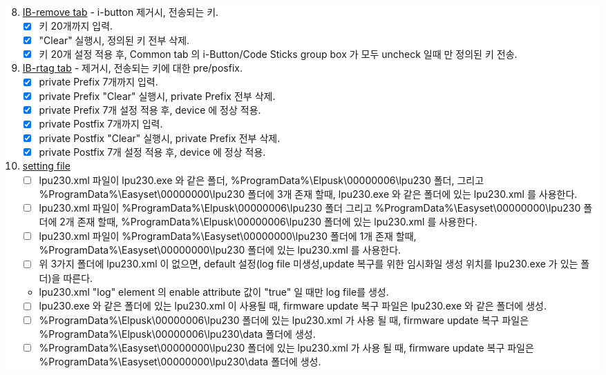 8. <u>IB-remove tab</u> - i-button 제거시, 전송되는 키.
    * [x] 키 20개까지 입력.
    * [x] "Clear" 실행시, 정의된 키 전부 삭제.
    * [x] 키 20개 설정 적용 후, Common tab 의 i-Button/Code Sticks group box 가 모두 uncheck 일때 만 정의된 키 전송.

9. <u>IB-rtag tab</u> - 제거시, 전송되는 키에 대한 pre/posfix.
    * [x] private Prefix 7개까지 입력.
    * [x] private Prefix "Clear" 실행시, private Prefix 전부 삭제.
    * [x] private Prefix 7개 설정 적용 후, device 에 정상 적용.
    * [x] private Postfix 7개까지 입력.
    * [x] private Postfix "Clear" 실행시, private Prefix 전부 삭제.
    * [x] private Postfix 7개 설정 적용 후, device 에 정상 적용.

10. <u>setting file</u>
    * [ ] lpu230.xml 파일이 lpu230.exe 와 같은 폴더, %ProgramData%\Elpusk\00000006\lpu230 폴더, 그리고 %ProgramData%\Easyset\00000000\lpu230 폴더에 3개 존재 할때, lpu230.exe 와 같은 폴더에 있는 lpu230.xml 를 사용한다.
    * [ ] lpu230.xml 파일이 %ProgramData%\Elpusk\00000006\lpu230 폴더 그리고 %ProgramData%\Easyset\00000000\lpu230 폴더에 2개 존재 할때, %ProgramData%\Elpusk\00000006\lpu230 폴더에 있는 lpu230.xml 를 사용한다.
    * [ ] lpu230.xml 파일이 %ProgramData%\Easyset\00000000\lpu230 폴더에 1개 존재 할때, %ProgramData%\Easyset\00000000\lpu230 폴더에 있는 lpu230.xml 를 사용한다.
    * [ ] 위 3가지 폴더에 lpu230.xml 이 없으면, default 설정(log file 미생성,update 복구를 위한 임시화일 생성 위치를 lpu230.exe 가 있는 폴더)을 따른다.
    * lpu230.xml "log" element 의 enable attribute 값이 "true" 일 때만 log file를 생성.
    * [ ] lpu230.exe 와 같은 폴더에 있는 lpu230.xml 이 사용될 때, firmware update 복구 파일은 lpu230.exe 와 같은 폴더에 생성.
    * [ ] %ProgramData%\Elpusk\00000006\lpu230 폴더에 있는 lpu230.xml 가 사용 될 때, firmware update 복구 파일은 %ProgramData%\Elpusk\00000006\lpu230\data 폴더에 생성.
    * [ ] %ProgramData%\Easyset\00000000\lpu230 폴더에 있는 lpu230.xml 가 사용 될 때, firmware update 복구 파일은 %ProgramData%\Easyset\00000000\lpu230\data 폴더에 생성.
